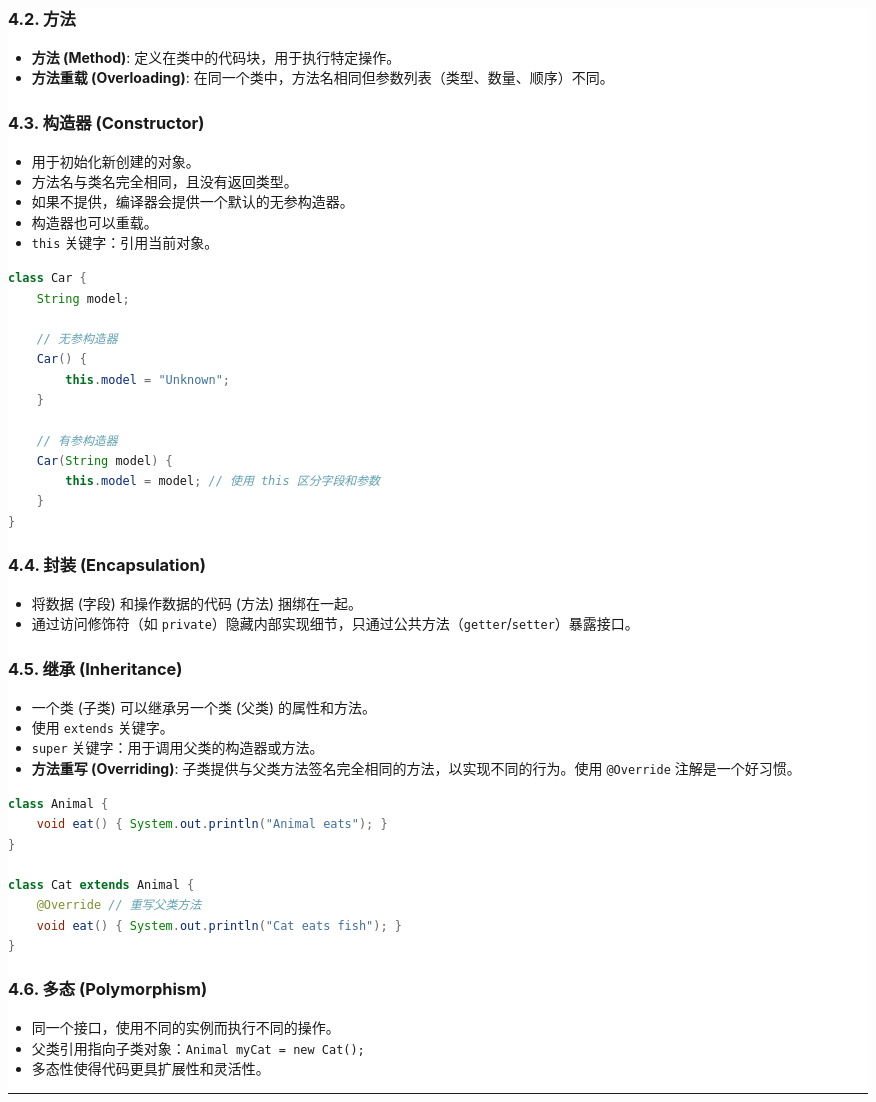 ### 4.2. 方法
- **方法 (Method)**: 定义在类中的代码块，用于执行特定操作。
- **方法重载 (Overloading)**: 在同一个类中，方法名相同但参数列表（类型、数量、顺序）不同。

### 4.3. 构造器 (Constructor)
- 用于初始化新创建的对象。
- 方法名与类名完全相同，且没有返回类型。
- 如果不提供，编译器会提供一个默认的无参构造器。
- 构造器也可以重载。
- `this` 关键字：引用当前对象。

```java
class Car {
    String model;

    // 无参构造器
    Car() {
        this.model = "Unknown";
    }

    // 有参构造器
    Car(String model) {
        this.model = model; // 使用 this 区分字段和参数
    }
}
```

### 4.4. 封装 (Encapsulation)
- 将数据 (字段) 和操作数据的代码 (方法) 捆绑在一起。
- 通过访问修饰符（如 `private`）隐藏内部实现细节，只通过公共方法（`getter`/`setter`）暴露接口。

### 4.5. 继承 (Inheritance)
- 一个类 (子类) 可以继承另一个类 (父类) 的属性和方法。
- 使用 `extends` 关键字。
- `super` 关键字：用于调用父类的构造器或方法。
- **方法重写 (Overriding)**: 子类提供与父类方法签名完全相同的方法，以实现不同的行为。使用 `@Override` 注解是一个好习惯。

```java
class Animal {
    void eat() { System.out.println("Animal eats"); }
}

class Cat extends Animal {
    @Override // 重写父类方法
    void eat() { System.out.println("Cat eats fish"); }
}
```

### 4.6. 多态 (Polymorphism)
- 同一个接口，使用不同的实例而执行不同的操作。
- 父类引用指向子类对象：`Animal myCat = new Cat();`
- 多态性使得代码更具扩展性和灵活性。

---